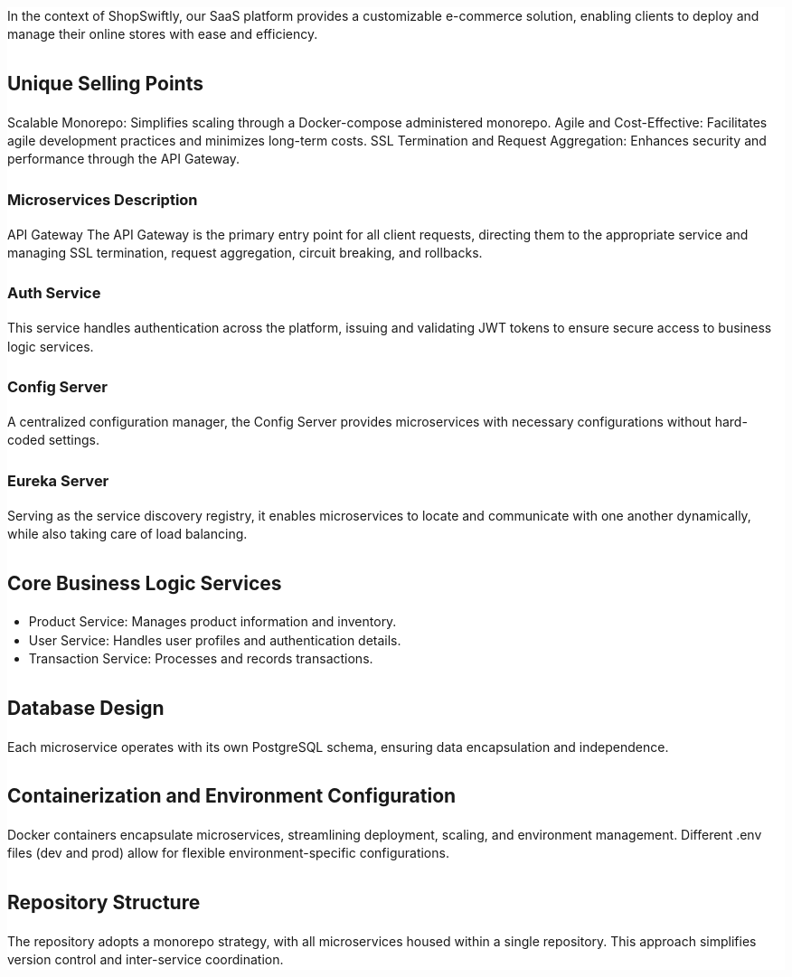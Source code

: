 In the context of ShopSwiftly, our SaaS platform provides a customizable e-commerce solution, enabling clients to deploy and manage their online stores with ease and efficiency.

## Unique Selling Points

Scalable Monorepo: Simplifies scaling through a Docker-compose administered monorepo.
Agile and Cost-Effective: Facilitates agile development practices and minimizes long-term costs.
SSL Termination and Request Aggregation: Enhances security and performance through the API Gateway.

### Microservices Description

API Gateway
The API Gateway is the primary entry point for all client requests, directing them to the appropriate service and managing SSL termination, request aggregation, circuit breaking, and rollbacks.

### Auth Service

This service handles authentication across the platform, issuing and validating JWT tokens to ensure secure access to business logic services.

### Config Server

A centralized configuration manager, the Config Server provides microservices with necessary configurations without hard-coded settings.

### Eureka Server

Serving as the service discovery registry, it enables microservices to locate and communicate with one another dynamically, while also taking care of load balancing.

## Core Business Logic Services

- Product Service: Manages product information and inventory.
- User Service: Handles user profiles and authentication details.
- Transaction Service: Processes and records transactions.

## Database Design

Each microservice operates with its own PostgreSQL schema, ensuring data encapsulation and independence.

## Containerization and Environment Configuration

Docker containers encapsulate microservices, streamlining deployment, scaling, and environment management. Different .env files (dev and prod) allow for flexible environment-specific configurations.

## Repository Structure

The repository adopts a monorepo strategy, with all microservices housed within a single repository. This approach simplifies version control and inter-service coordination.
